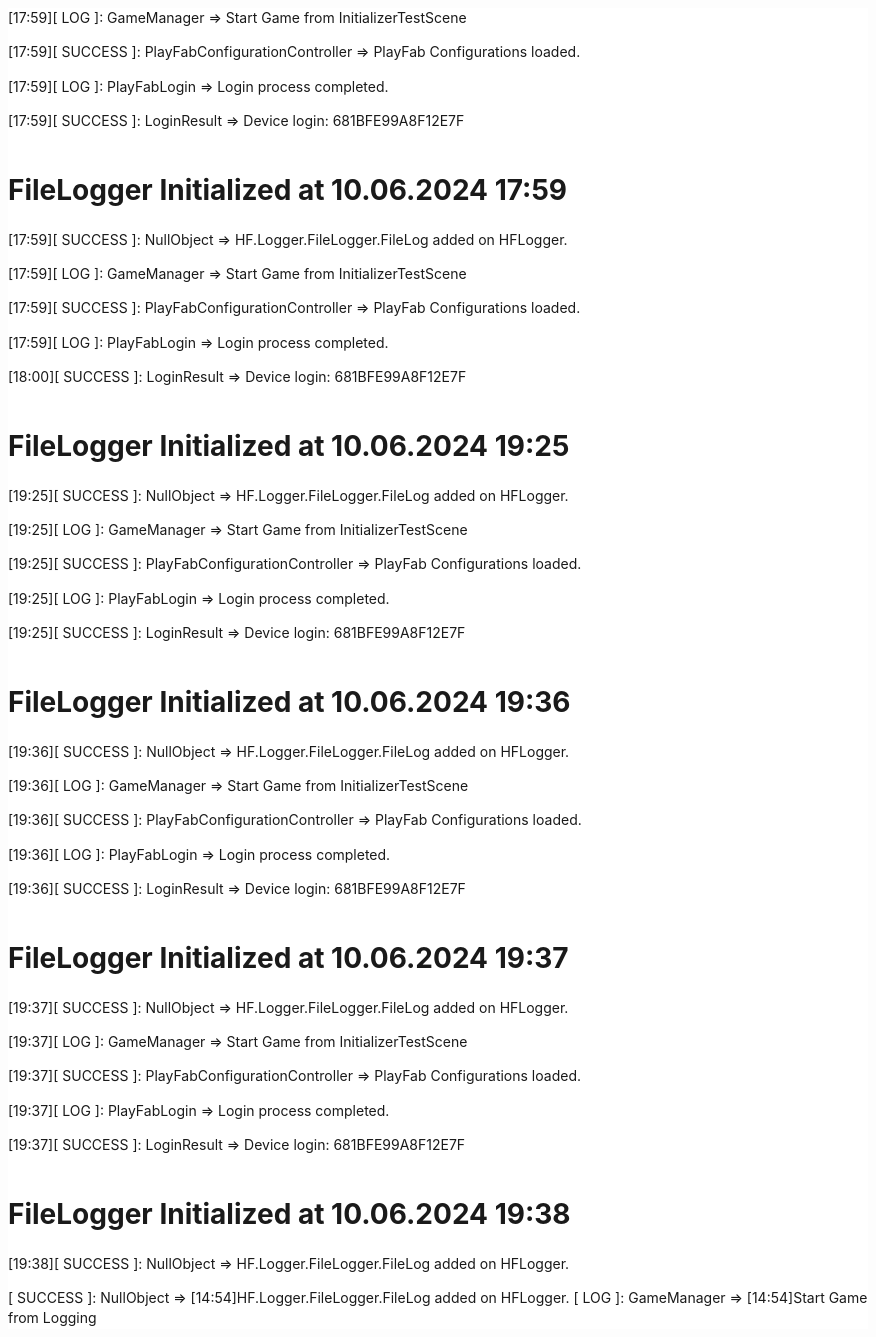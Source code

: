 [17:59][ LOG ]: GameManager => Start Game from InitializerTestScene

[17:59][ SUCCESS ]: PlayFabConfigurationController => PlayFab Configurations loaded.

[17:59][ LOG ]: PlayFabLogin => Login process completed.

[17:59][ SUCCESS ]: LoginResult => Device login: 681BFE99A8F12E7F

# FileLogger Initialized at 10.06.2024 17:59
[17:59][ SUCCESS ]: NullObject => HF.Logger.FileLogger.FileLog added on HFLogger.

[17:59][ LOG ]: GameManager => Start Game from InitializerTestScene

[17:59][ SUCCESS ]: PlayFabConfigurationController => PlayFab Configurations loaded.

[17:59][ LOG ]: PlayFabLogin => Login process completed.

[18:00][ SUCCESS ]: LoginResult => Device login: 681BFE99A8F12E7F

# FileLogger Initialized at 10.06.2024 19:25
[19:25][ SUCCESS ]: NullObject => HF.Logger.FileLogger.FileLog added on HFLogger.

[19:25][ LOG ]: GameManager => Start Game from InitializerTestScene

[19:25][ SUCCESS ]: PlayFabConfigurationController => PlayFab Configurations loaded.

[19:25][ LOG ]: PlayFabLogin => Login process completed.

[19:25][ SUCCESS ]: LoginResult => Device login: 681BFE99A8F12E7F

# FileLogger Initialized at 10.06.2024 19:36
[19:36][ SUCCESS ]: NullObject => HF.Logger.FileLogger.FileLog added on HFLogger.

[19:36][ LOG ]: GameManager => Start Game from InitializerTestScene

[19:36][ SUCCESS ]: PlayFabConfigurationController => PlayFab Configurations loaded.

[19:36][ LOG ]: PlayFabLogin => Login process completed.

[19:36][ SUCCESS ]: LoginResult => Device login: 681BFE99A8F12E7F

# FileLogger Initialized at 10.06.2024 19:37
[19:37][ SUCCESS ]: NullObject => HF.Logger.FileLogger.FileLog added on HFLogger.

[19:37][ LOG ]: GameManager => Start Game from InitializerTestScene

[19:37][ SUCCESS ]: PlayFabConfigurationController => PlayFab Configurations loaded.

[19:37][ LOG ]: PlayFabLogin => Login process completed.

[19:37][ SUCCESS ]: LoginResult => Device login: 681BFE99A8F12E7F

# FileLogger Initialized at 10.06.2024 19:38
[19:38][ SUCCESS ]: NullObject => HF.Logger.FileLogger.FileLog added on HFLogger.


[ SUCCESS ]: NullObject => [14:54]HF.Logger.FileLogger.FileLog added on HFLogger.
[ LOG ]: GameManager => [14:54]Start Game from Logging